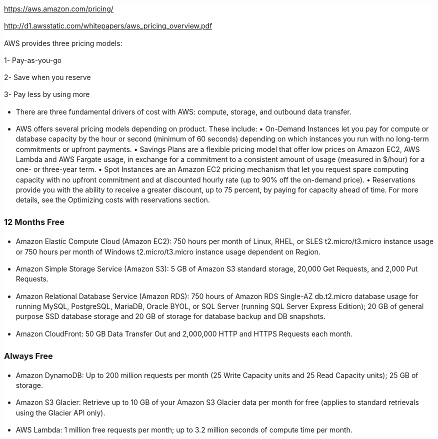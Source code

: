 https://aws.amazon.com/pricing/

http://d1.awsstatic.com/whitepapers/aws_pricing_overview.pdf

AWS provides three pricing models:

1- Pay-as-you-go

2- Save when you reserve

3- Pay less by using more



- There are three fundamental drivers of cost with AWS: compute, storage, and outbound data transfer.

- AWS offers several pricing models depending on product. These include:
• On-Demand Instances let you pay for compute or database capacity by the hour or second (minimum of 60 seconds) depending on which instances you run with no long-term commitments or upfront payments.
• Savings Plans are a flexible pricing model that offer low prices on Amazon EC2, AWS Lambda and AWS Fargate usage, in exchange for a commitment to a consistent amount of usage (measured in $/hour) for a one- or three-year term.
• Spot Instances are an Amazon EC2 pricing mechanism that let you request spare computing capacity with no upfront commitment and at discounted hourly rate (up to 90% off the on-demand price).
• Reservations provide you with the ability to receive a greater discount, up to 75 percent, by paying for capacity ahead of time. For more details, see the Optimizing costs with reservations section.

### 12 Months Free

- Amazon Elastic Compute Cloud (Amazon EC2): 750 hours per month of Linux, RHEL, or SLES t2.micro/t3.micro instance usage or 750 hours per month of Windows t2.micro/t3.micro instance usage dependent on Region.

- Amazon Simple Storage Service (Amazon S3): 5 GB of Amazon S3 standard storage, 20,000 Get Requests, and 2,000 Put Requests.

- Amazon Relational Database Service (Amazon RDS): 750 hours of Amazon RDS Single-AZ db.t2.micro database usage for running MySQL, PostgreSQL, MariaDB, Oracle BYOL, or SQL Server (running SQL Server Express Edition); 20 GB of general purpose SSD database storage and 20 GB of storage for database backup and DB snapshots.

-  Amazon CloudFront: 50 GB Data Transfer Out and 2,000,000 HTTP and HTTPS Requests each month.


### Always Free

- Amazon DynamoDB: Up to 200 million requests per month (25 Write Capacity units and 25 Read Capacity units); 25 GB of storage.

-  Amazon S3 Glacier: Retrieve up to 10 GB of your Amazon S3 Glacier data per month for free (applies to standard retrievals using the Glacier API only).

- AWS Lambda: 1 million free requests per month; up to 3.2 million seconds of compute time per month.

